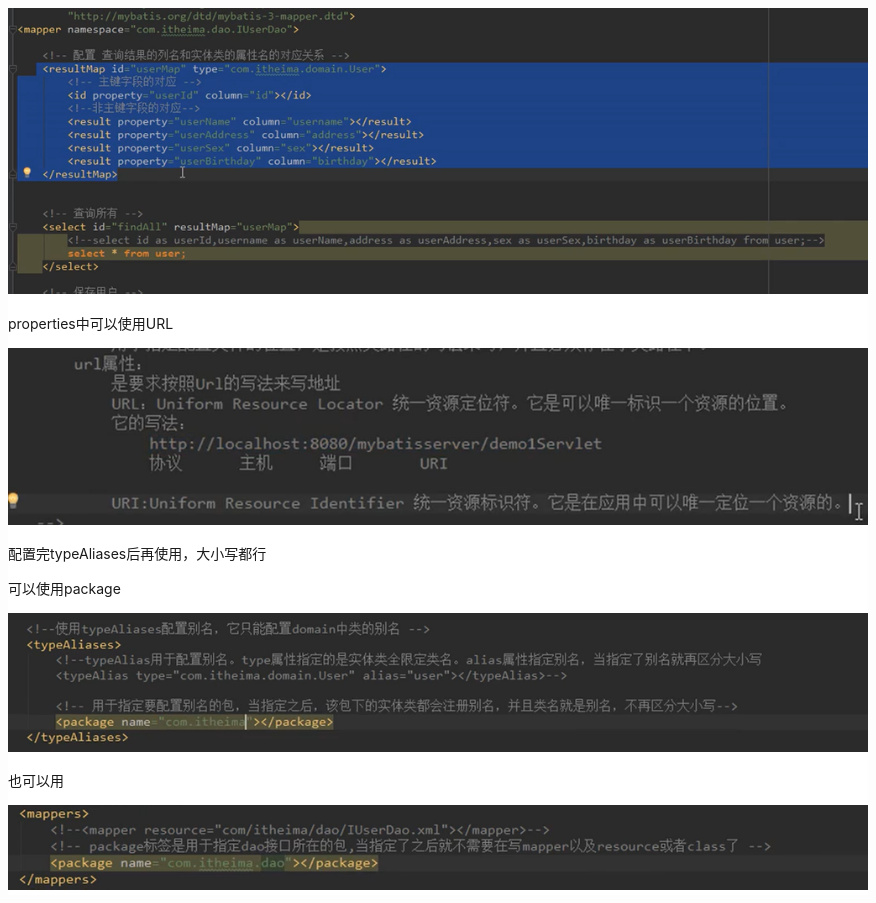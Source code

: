    ![image-20210406104715014](pic/image-20210406104715014.png)

properties中可以使用URL



![image-20210406113746585](pic/image-20210406113746585.png)

配置完typeAliases后再使用，大小写都行

可以使用package

![image-20210406114230589](pic/image-20210406114230589.png)

<mappers>也可以用

![image-20210406114442189](pic/image-20210406114442189.png)
